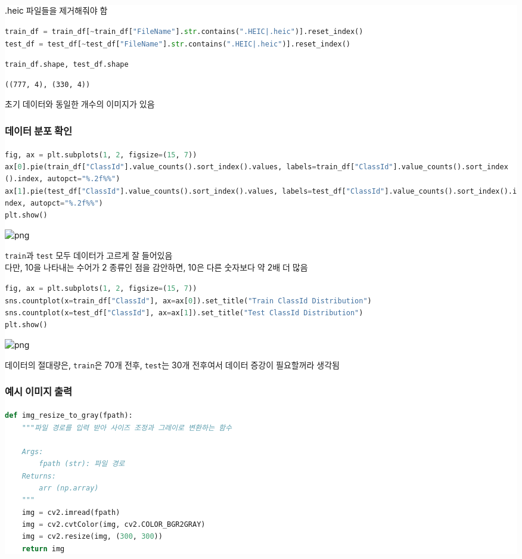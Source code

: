 .heic 파일들을 제거해줘야 함


```python
train_df = train_df[~train_df["FileName"].str.contains(".HEIC|.heic")].reset_index()
test_df = test_df[~test_df["FileName"].str.contains(".HEIC|.heic")].reset_index()
```


```python
train_df.shape, test_df.shape
```




    ((777, 4), (330, 4))



초기 데이터와 동일한 개수의 이미지가 있음

### 데이터 분포 확인


```python
fig, ax = plt.subplots(1, 2, figsize=(15, 7))
ax[0].pie(train_df["ClassId"].value_counts().sort_index().values, labels=train_df["ClassId"].value_counts().sort_index().index, autopct="%.2f%%")
ax[1].pie(test_df["ClassId"].value_counts().sort_index().values, labels=test_df["ClassId"].value_counts().sort_index().index, autopct="%.2f%%")
plt.show()
```


    
![png](https://github.com/nuyhc/github.io.archives/blob/main/proj_sign/kor_num_sign_files/kor_num_sign_15_0.png?raw=true)
    


`train`과 `test` 모두 데이터가 고르게 잘 들어있음  
다만, 10을 나타내는 수어가 2 종류인 점을 감안하면, 10은 다른 숫자보다 약 2배 더 많음


```python
fig, ax = plt.subplots(1, 2, figsize=(15, 7))
sns.countplot(x=train_df["ClassId"], ax=ax[0]).set_title("Train ClassId Distribution")
sns.countplot(x=test_df["ClassId"], ax=ax[1]).set_title("Test ClassId Distribution")
plt.show()
```


    
![png](https://github.com/nuyhc/github.io.archives/blob/main/proj_sign/kor_num_sign_files/kor_num_sign_17_0.png?raw=true)
    


데이터의 절대량은, `train`은 70개 전후, `test`는 30개 전후여서 데이터 증강이 필요할꺼라 생각됨

### 예시 이미지 출력


```python
def img_resize_to_gray(fpath):
    """파일 경로를 입력 받아 사이즈 조정과 그레이로 변환하는 함수

    Args:
        fpath (str): 파일 경로
    Returns:
        arr (np.array)
    """
    img = cv2.imread(fpath)
    img = cv2.cvtColor(img, cv2.COLOR_BGR2GRAY)
    img = cv2.resize(img, (300, 300))
    return img
```
